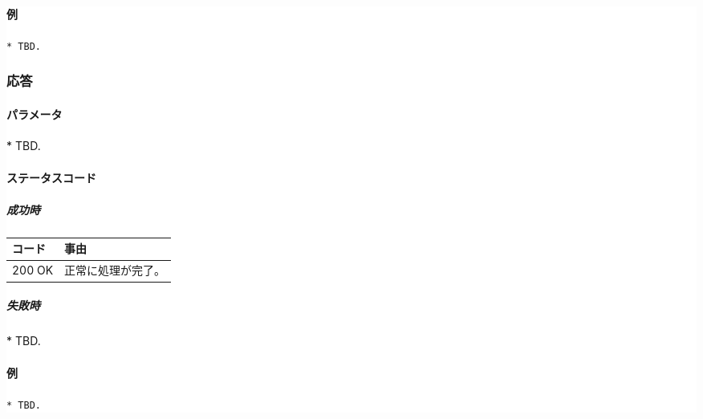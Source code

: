 #### 例
```
* TBD.
```

### 応答
#### パラメータ
\* TBD.

#### ステータスコード
##### 成功時
| コード | 事由 |
|:--|:--|
| 200 OK | 正常に処理が完了。 |

##### 失敗時
\* TBD.

#### 例
```
* TBD.
```

